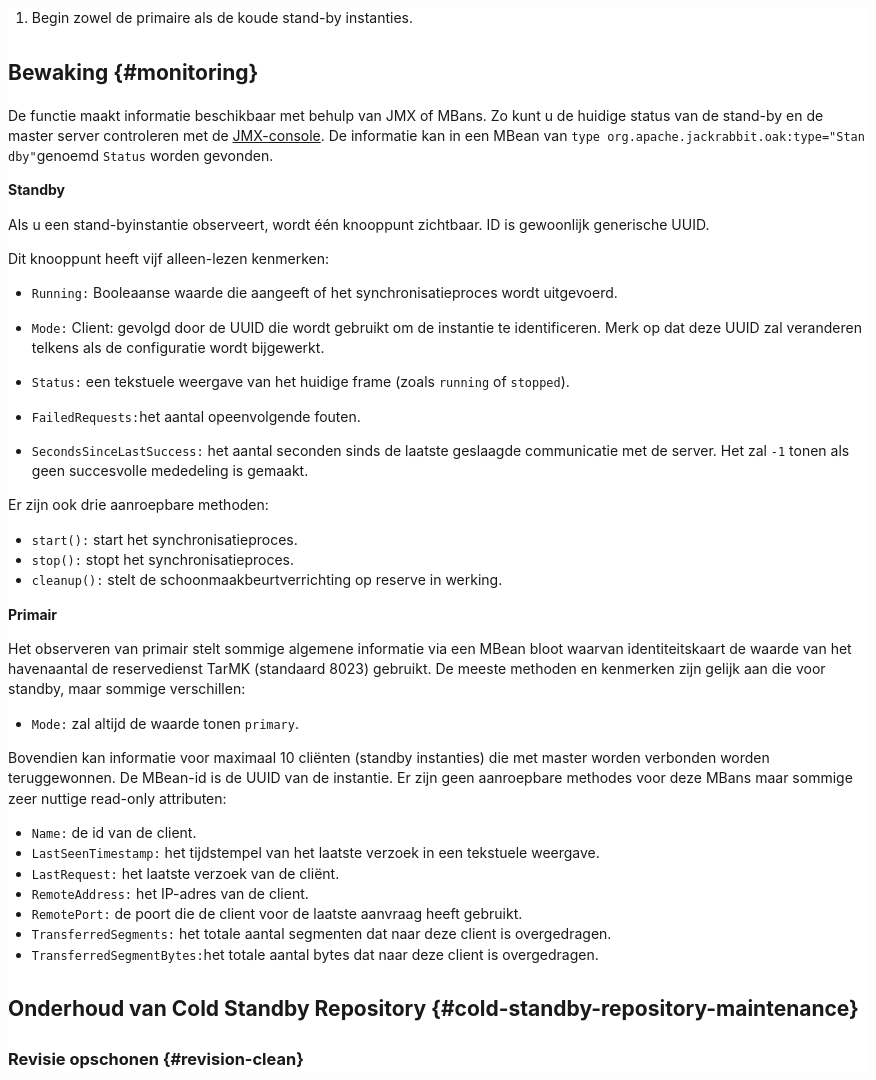 1. Begin zowel de primaire als de koude stand-by instanties.

## Bewaking {#monitoring}

De functie maakt informatie beschikbaar met behulp van JMX of MBans. Zo kunt u de huidige status van de stand-by en de master server controleren met de [JMX-console](/help/sites-administering/jmx-console.md). De informatie kan in een MBean van `type org.apache.jackrabbit.oak:type="Standby"`genoemd `Status` worden gevonden.

**Standby**

Als u een stand-byinstantie observeert, wordt één knooppunt zichtbaar. ID is gewoonlijk generische UUID.

Dit knooppunt heeft vijf alleen-lezen kenmerken:

* `Running:` Booleaanse waarde die aangeeft of het synchronisatieproces wordt uitgevoerd.

* `Mode:` Client: gevolgd door de UUID die wordt gebruikt om de instantie te identificeren. Merk op dat deze UUID zal veranderen telkens als de configuratie wordt bijgewerkt.

* `Status:` een tekstuele weergave van het huidige frame (zoals  `running` of  `stopped`).

* `FailedRequests:`het aantal opeenvolgende fouten.
* `SecondsSinceLastSuccess:` het aantal seconden sinds de laatste geslaagde communicatie met de server. Het zal `-1` tonen als geen succesvolle mededeling is gemaakt.

Er zijn ook drie aanroepbare methoden:

* `start():` start het synchronisatieproces.
* `stop():` stopt het synchronisatieproces.
* `cleanup():` stelt de schoonmaakbeurtverrichting op reserve in werking.

**Primair**

Het observeren van primair stelt sommige algemene informatie via een MBean bloot waarvan identiteitskaart de waarde van het havenaantal de reservedienst TarMK (standaard 8023) gebruikt. De meeste methoden en kenmerken zijn gelijk aan die voor standby, maar sommige verschillen:

* `Mode:` zal altijd de waarde tonen  `primary`.

Bovendien kan informatie voor maximaal 10 cliënten (standby instanties) die met master worden verbonden worden teruggewonnen. De MBean-id is de UUID van de instantie. Er zijn geen aanroepbare methodes voor deze MBans maar sommige zeer nuttige read-only attributen:

* `Name:` de id van de client.
* `LastSeenTimestamp:` het tijdstempel van het laatste verzoek in een tekstuele weergave.
* `LastRequest:` het laatste verzoek van de cliënt.
* `RemoteAddress:` het IP-adres van de client.
* `RemotePort:` de poort die de client voor de laatste aanvraag heeft gebruikt.
* `TransferredSegments:` het totale aantal segmenten dat naar deze client is overgedragen.
* `TransferredSegmentBytes:`het totale aantal bytes dat naar deze client is overgedragen.

## Onderhoud van Cold Standby Repository {#cold-standby-repository-maintenance}

### Revisie opschonen {#revision-clean}
